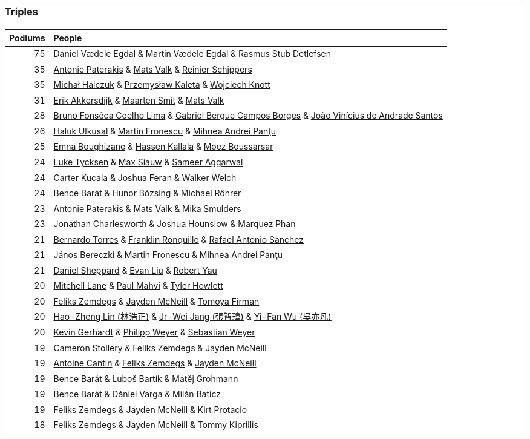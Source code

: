### Triples

| Podiums | People |
| ---: | :--- |
| 75 | [Daniel Vædele Egdal](https://www.worldcubeassociation.org/persons/2013EGDA01) & [Martin Vædele Egdal](https://www.worldcubeassociation.org/persons/2013EGDA02) & [Rasmus Stub Detlefsen](https://www.worldcubeassociation.org/persons/2014DETL01) |
| 35 | [Antonie Paterakis](https://www.worldcubeassociation.org/persons/2012PATE01) & [Mats Valk](https://www.worldcubeassociation.org/persons/2007VALK01) & [Reinier Schippers](https://www.worldcubeassociation.org/persons/2010SCHI01) |
| 35 | [Michał Halczuk](https://www.worldcubeassociation.org/persons/2006HALC01) & [Przemysław Kaleta](https://www.worldcubeassociation.org/persons/2012KALE01) & [Wojciech Knott](https://www.worldcubeassociation.org/persons/2011KNOT01) |
| 31 | [Erik Akkersdijk](https://www.worldcubeassociation.org/persons/2005AKKE01) & [Maarten Smit](https://www.worldcubeassociation.org/persons/2008SMIT04) & [Mats Valk](https://www.worldcubeassociation.org/persons/2007VALK01) |
| 28 | [Bruno Fonsêca Coelho Lima](https://www.worldcubeassociation.org/persons/2011LIMA02) & [Gabriel Bergue Campos Borges](https://www.worldcubeassociation.org/persons/2017BORG02) & [João Vinícius de Andrade Santos](https://www.worldcubeassociation.org/persons/2016SANT66) |
| 26 | [Haluk Ulkusal](https://www.worldcubeassociation.org/persons/2016ULKU01) & [Martin Fronescu](https://www.worldcubeassociation.org/persons/2013FRON01) & [Mihnea Andrei Panţu](https://www.worldcubeassociation.org/persons/2013PANT01) |
| 25 | [Emna Boughizane](https://www.worldcubeassociation.org/persons/2015BOUG02) & [Hassen Kallala](https://www.worldcubeassociation.org/persons/2016KALL01) & [Moez Boussarsar](https://www.worldcubeassociation.org/persons/2015BOUS02) |
| 24 | [Luke Tycksen](https://www.worldcubeassociation.org/persons/2012TYCK01) & [Max Siauw](https://www.worldcubeassociation.org/persons/2017SIAU02) & [Sameer Aggarwal](https://www.worldcubeassociation.org/persons/2017AGGA01) |
| 24 | [Carter Kucala](https://www.worldcubeassociation.org/persons/2015KUCA01) & [Joshua Feran](https://www.worldcubeassociation.org/persons/2011FERA01) & [Walker Welch](https://www.worldcubeassociation.org/persons/2011WELC01) |
| 24 | [Bence Barát](https://www.worldcubeassociation.org/persons/2008BARA01) & [Hunor Bózsing](https://www.worldcubeassociation.org/persons/2009BOZS01) & [Michael Röhrer](https://www.worldcubeassociation.org/persons/2009ROHR01) |
| 23 | [Antonie Paterakis](https://www.worldcubeassociation.org/persons/2012PATE01) & [Mats Valk](https://www.worldcubeassociation.org/persons/2007VALK01) & [Mika Smulders](https://www.worldcubeassociation.org/persons/2016SMUL01) |
| 23 | [Jonathan Charlesworth](https://www.worldcubeassociation.org/persons/2016CHAR01) & [Joshua Hounslow](https://www.worldcubeassociation.org/persons/2016HOUN01) & [Marquez Phan](https://www.worldcubeassociation.org/persons/2015PHAN02) |
| 21 | [Bernardo Torres](https://www.worldcubeassociation.org/persons/2015TORR12) & [Franklin Ronquillo](https://www.worldcubeassociation.org/persons/2015RONQ01) & [Rafael Antonio Sanchez](https://www.worldcubeassociation.org/persons/2014SANC19) |
| 21 | [János Bereczki](https://www.worldcubeassociation.org/persons/2018BERE01) & [Martin Fronescu](https://www.worldcubeassociation.org/persons/2013FRON01) & [Mihnea Andrei Panţu](https://www.worldcubeassociation.org/persons/2013PANT01) |
| 21 | [Daniel Sheppard](https://www.worldcubeassociation.org/persons/2009SHEP01) & [Evan Liu](https://www.worldcubeassociation.org/persons/2009LIUE01) & [Robert Yau](https://www.worldcubeassociation.org/persons/2009YAUR01) |
| 20 | [Mitchell Lane](https://www.worldcubeassociation.org/persons/2010LANE02) & [Paul Mahvi](https://www.worldcubeassociation.org/persons/2012MAHV01) & [Tyler Howlett](https://www.worldcubeassociation.org/persons/2014HOWL02) |
| 20 | [Feliks Zemdegs](https://www.worldcubeassociation.org/persons/2009ZEMD01) & [Jayden McNeill](https://www.worldcubeassociation.org/persons/2012MCNE01) & [Tomoya Firman](https://www.worldcubeassociation.org/persons/2015FIRM01) |
| 20 | [Hao-Zheng Lin (林浩正)](https://www.worldcubeassociation.org/persons/2008LINH01) & [Jr-Wei Jang (張智瑋)](https://www.worldcubeassociation.org/persons/2010JANG01) & [Yi-Fan Wu (吳亦凡)](https://www.worldcubeassociation.org/persons/2010WUIF01) |
| 20 | [Kevin Gerhardt](https://www.worldcubeassociation.org/persons/2013GERH01) & [Philipp Weyer](https://www.worldcubeassociation.org/persons/2010WEYE01) & [Sebastian Weyer](https://www.worldcubeassociation.org/persons/2010WEYE02) |
| 19 | [Cameron Stollery](https://www.worldcubeassociation.org/persons/2010STOL01) & [Feliks Zemdegs](https://www.worldcubeassociation.org/persons/2009ZEMD01) & [Jayden McNeill](https://www.worldcubeassociation.org/persons/2012MCNE01) |
| 19 | [Antoine Cantin](https://www.worldcubeassociation.org/persons/2010CANT02) & [Feliks Zemdegs](https://www.worldcubeassociation.org/persons/2009ZEMD01) & [Jayden McNeill](https://www.worldcubeassociation.org/persons/2012MCNE01) |
| 19 | [Bence Barát](https://www.worldcubeassociation.org/persons/2008BARA01) & [Luboš Bartík](https://www.worldcubeassociation.org/persons/2015BART01) & [Matěj Grohmann](https://www.worldcubeassociation.org/persons/2015GROH02) |
| 19 | [Bence Barát](https://www.worldcubeassociation.org/persons/2008BARA01) & [Dániel Varga](https://www.worldcubeassociation.org/persons/2008VARG01) & [Milán Baticz](https://www.worldcubeassociation.org/persons/2005BATI01) |
| 19 | [Feliks Zemdegs](https://www.worldcubeassociation.org/persons/2009ZEMD01) & [Jayden McNeill](https://www.worldcubeassociation.org/persons/2012MCNE01) & [Kirt Protacio](https://www.worldcubeassociation.org/persons/2010PROT01) |
| 18 | [Feliks Zemdegs](https://www.worldcubeassociation.org/persons/2009ZEMD01) & [Jayden McNeill](https://www.worldcubeassociation.org/persons/2012MCNE01) & [Tommy Kiprillis](https://www.worldcubeassociation.org/persons/2014KIPR01) |